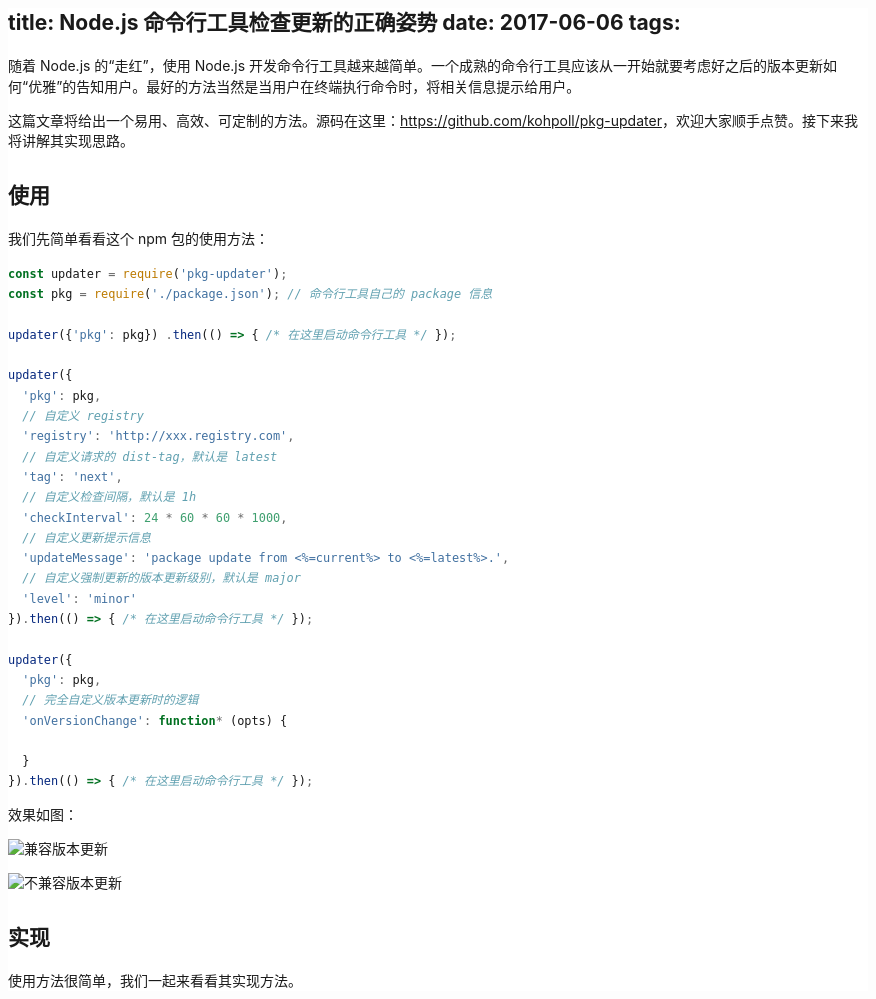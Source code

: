 title: Node.js 命令行工具检查更新的正确姿势
date: 2017-06-06
tags:
---

随着 Node.js 的“走红”，使用 Node.js 开发命令行工具越来越简单。一个成熟的命令行工具应该从一开始就要考虑好之后的版本更新如何“优雅”的告知用户。最好的方法当然是当用户在终端执行命令时，将相关信息提示给用户。

这篇文章将给出一个易用、高效、可定制的方法。源码在这里：<https://github.com/kohpoll/pkg-updater>，欢迎大家顺手点赞。接下来我将讲解其实现思路。



## 使用
我们先简单看看这个 npm 包的使用方法：

```javascript
const updater = require('pkg-updater');
const pkg = require('./package.json'); // 命令行工具自己的 package 信息

updater({'pkg': pkg}) .then(() => { /* 在这里启动命令行工具 */ });

updater({
  'pkg': pkg,  
  // 自定义 registry
  'registry': 'http://xxx.registry.com',
  // 自定义请求的 dist-tag，默认是 latest
  'tag': 'next',
  // 自定义检查间隔，默认是 1h
  'checkInterval': 24 * 60 * 60 * 1000,
  // 自定义更新提示信息
  'updateMessage': 'package update from <%=current%> to <%=latest%>.',
  // 自定义强制更新的版本更新级别，默认是 major
  'level': 'minor'
}).then(() => { /* 在这里启动命令行工具 */ });

updater({
  'pkg': pkg,
  // 完全自定义版本更新时的逻辑
  'onVersionChange': function* (opts) {

  }
}).then(() => { /* 在这里启动命令行工具 */ });
```

效果如图：

![兼容版本更新](https://img.alicdn.com/tfs/TB1d.GdRFXXXXbSXFXXXXXXXXXX-752-244.png)

![不兼容版本更新](https://img.alicdn.com/tfs/TB1YA49RFXXXXcIXFXXXXXXXXXX-1120-298.png)

## 实现
使用方法很简单，我们一起来看看其实现方法。
